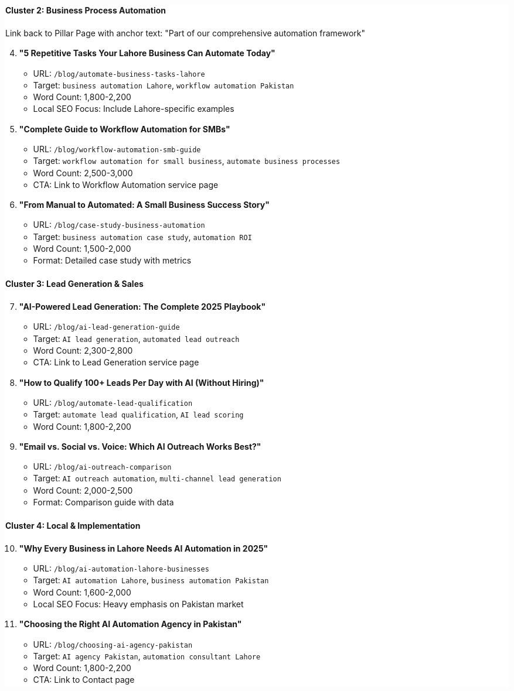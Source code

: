 #### **Cluster 2: Business Process Automation**

Link back to Pillar Page with anchor text: "Part of our comprehensive automation framework"

4. **"5 Repetitive Tasks Your Lahore Business Can Automate Today"**

   - URL: `/blog/automate-business-tasks-lahore`
   - Target: `business automation Lahore`, `workflow automation Pakistan`
   - Word Count: 1,800-2,200
   - Local SEO Focus: Include Lahore-specific examples

5. **"Complete Guide to Workflow Automation for SMBs"**

   - URL: `/blog/workflow-automation-smb-guide`
   - Target: `workflow automation for small business`, `automate business processes`
   - Word Count: 2,500-3,000
   - CTA: Link to Workflow Automation service page

6. **"From Manual to Automated: A Small Business Success Story"**
   - URL: `/blog/case-study-business-automation`
   - Target: `business automation case study`, `automation ROI`
   - Word Count: 1,500-2,000
   - Format: Detailed case study with metrics

#### **Cluster 3: Lead Generation & Sales**

7. **"AI-Powered Lead Generation: The Complete 2025 Playbook"**

   - URL: `/blog/ai-lead-generation-guide`
   - Target: `AI lead generation`, `automated lead outreach`
   - Word Count: 2,300-2,800
   - CTA: Link to Lead Generation service page

8. **"How to Qualify 100+ Leads Per Day with AI (Without Hiring)"**

   - URL: `/blog/automate-lead-qualification`
   - Target: `automate lead qualification`, `AI lead scoring`
   - Word Count: 1,800-2,200

9. **"Email vs. Social vs. Voice: Which AI Outreach Works Best?"**
   - URL: `/blog/ai-outreach-comparison`
   - Target: `AI outreach automation`, `multi-channel lead generation`
   - Word Count: 2,000-2,500
   - Format: Comparison guide with data

#### **Cluster 4: Local & Implementation**

10. **"Why Every Business in Lahore Needs AI Automation in 2025"**

    - URL: `/blog/ai-automation-lahore-businesses`
    - Target: `AI automation Lahore`, `business automation Pakistan`
    - Word Count: 1,600-2,000
    - Local SEO Focus: Heavy emphasis on Pakistan market

11. **"Choosing the Right AI Automation Agency in Pakistan"**

    - URL: `/blog/choosing-ai-agency-pakistan`
    - Target: `AI agency Pakistan`, `automation consultant Lahore`
    - Word Count: 1,800-2,200
    - CTA: Link to Contact page
